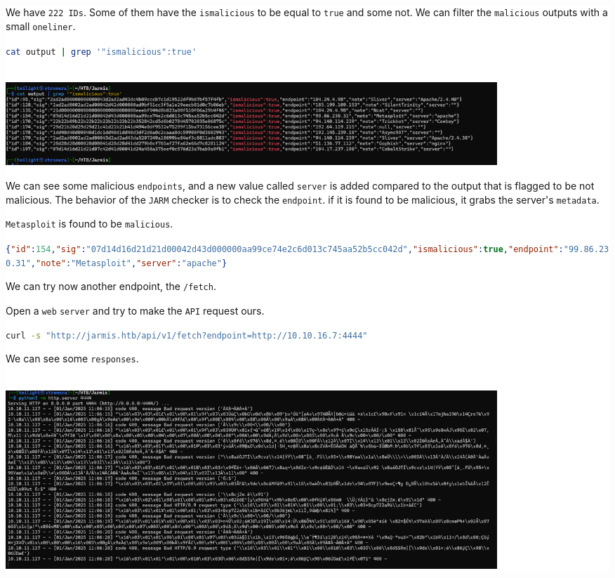  We have `222 IDs`. Some of them have the `ismalicious` to be equal to `true` and some not. We can filter the `malicious` outputs with a small `oneliner`.   

```bash
cat output | grep '"ismalicious":true'
```

<br/> 
<img src="/img/Jarmis_Screenshots/Pasted image 20250101110148.png" alt="1" style="width:700px; height:auto;">
<br/>

We can see some malicious `endpoints`, and a new value called `server` is added compared to the output that is flagged to be not malicious. The behavior of the `JARM` checker is to check the `endpoint`. if it is found to be malicious, it grabs the server's `metadata`.     

`Metasploit` is found to be `malicious`.   

```json
{"id":154,"sig":"07d14d16d21d21d00042d43d000000aa99ce74e2c6d013c745aa52b5cc042d","ismalicious":true,"endpoint":"99.86.230.31","note":"Metasploit","server":"apache"}
```

We can try now another endpoint, the `/fetch`.    

Open a `web` `server` and try to make the `API` request ours.   

```bash
curl -s "http://jarmis.htb/api/v1/fetch?endpoint=http://10.10.16.7:4444"
```

We can see some `responses`.  

<br/> 
<img src="/img/Jarmis_Screenshots/Pasted image 20250101110738.png" alt="1" style="width:700px; height:auto;">
<br/>
